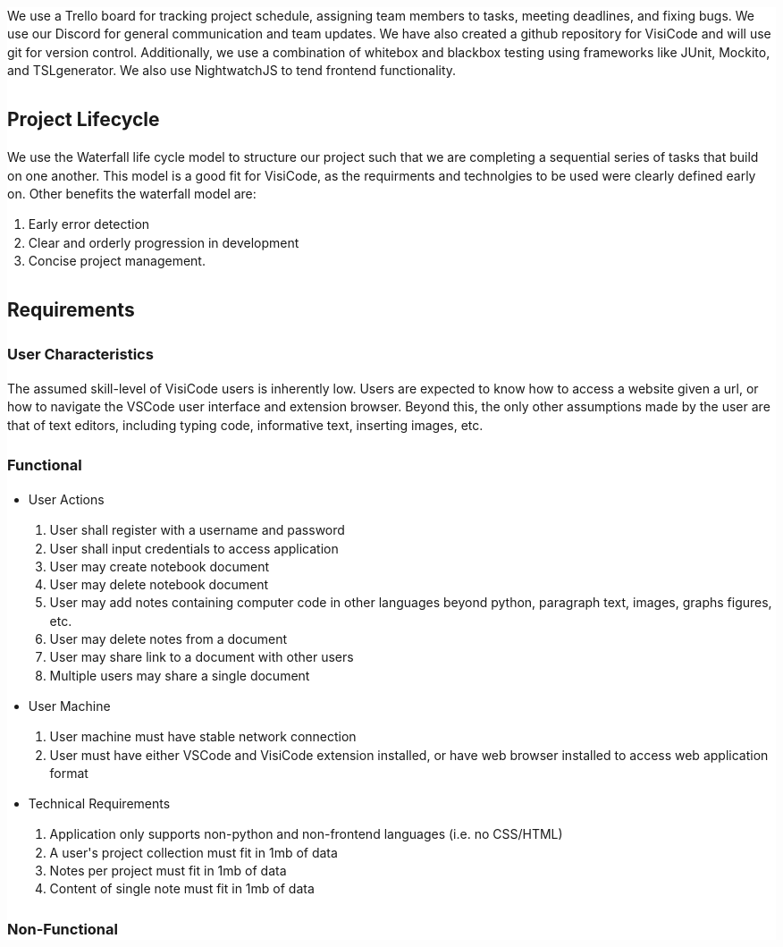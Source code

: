 We use a Trello board for tracking project schedule, assigning team members to tasks, meeting deadlines, and fixing bugs. We use our Discord for general communication and team updates. We have also created a github repository for VisiCode and will use git for version control. Additionally, we use a combination of whitebox and blackbox testing using frameworks like JUnit, Mockito, and TSLgenerator. We also use NightwatchJS to tend frontend functionality.

## Project Lifecycle

We use the Waterfall life cycle model to structure our project such that we are completing a sequential series of tasks that build on one another. This model is a good fit for VisiCode, as the requirments and technolgies to be used were clearly defined early on. Other benefits the waterfall model are:

1. Early error detection
2. Clear and orderly progression in development
3. Concise project management.

## Requirements

### User Characteristics

The assumed skill-level of VisiCode users is inherently low. Users are expected to know how to access a website given a url, or how to navigate the VSCode user interface and extension browser. Beyond this, the only other assumptions made by the user are that of text editors, including typing code, informative text, inserting images, etc.

### Functional

- User Actions
   1. User shall register with a username and password
   2. User shall input credentials to access application
   3. User may create notebook document
   4. User may delete notebook document
   5. User may add notes containing computer code in other languages beyond python, paragraph text, images, graphs figures, etc.
   6.  User may delete notes from a document
   7.  User may share link to a document with other users
   8.  Multiple users may share a single document

- User Machine
  1. User machine must have stable network connection
  2. User must have either VSCode and VisiCode extension installed, or have web browser installed to access web application format

- Technical Requirements
  1. Application only supports non-python and non-frontend languages (i.e. no CSS/HTML)
  2. A user's project collection must fit in 1mb of data
  3. Notes per project must fit in 1mb of data
  4. Content of single note must fit in 1mb of data 

### Non-Functional
